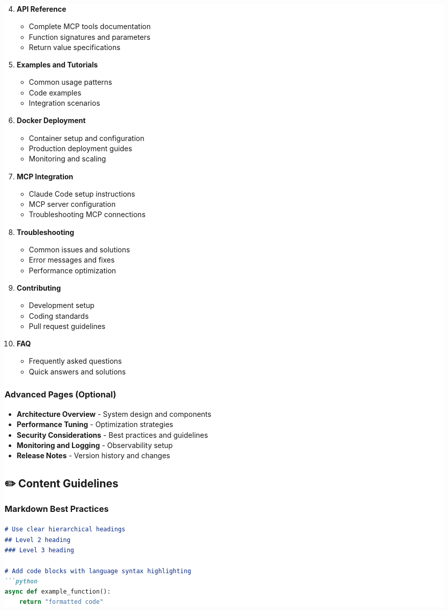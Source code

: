 4. **API Reference**
   - Complete MCP tools documentation
   - Function signatures and parameters
   - Return value specifications

5. **Examples and Tutorials**
   - Common usage patterns
   - Code examples
   - Integration scenarios

6. **Docker Deployment**
   - Container setup and configuration
   - Production deployment guides
   - Monitoring and scaling

7. **MCP Integration**
   - Claude Code setup instructions
   - MCP server configuration
   - Troubleshooting MCP connections

8. **Troubleshooting**
   - Common issues and solutions
   - Error messages and fixes
   - Performance optimization

9. **Contributing**
   - Development setup
   - Coding standards
   - Pull request guidelines

10. **FAQ**
    - Frequently asked questions
    - Quick answers and solutions

### Advanced Pages (Optional)

- **Architecture Overview** - System design and components
- **Performance Tuning** - Optimization strategies
- **Security Considerations** - Best practices and guidelines
- **Monitoring and Logging** - Observability setup
- **Release Notes** - Version history and changes

## ✏️ Content Guidelines

### Markdown Best Practices

```markdown
# Use clear hierarchical headings
## Level 2 heading
### Level 3 heading

# Add code blocks with language syntax highlighting
```python
async def example_function():
    return "formatted code"
```
